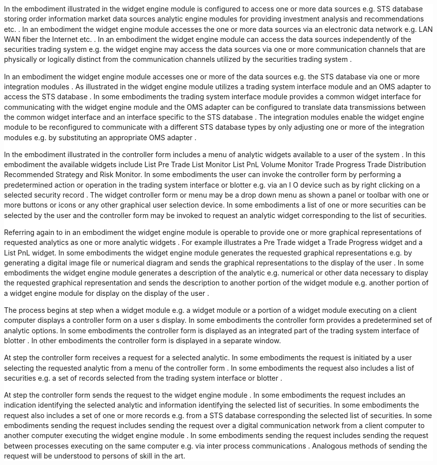 In the embodiment illustrated in the widget engine module is configured to access one or more data sources e.g. STS database storing order information market data sources analytic engine modules for providing investment analysis and recommendations etc. . In an embodiment the widget engine module accesses the one or more data sources via an electronic data network e.g. LAN WAN fiber the Internet etc. . In an embodiment the widget engine module can access the data sources independently of the securities trading system e.g. the widget engine may access the data sources via one or more communication channels that are physically or logically distinct from the communication channels utilized by the securities trading system .

In an embodiment the widget engine module accesses one or more of the data sources e.g. the STS database via one or more integration modules . As illustrated in the widget engine module utilizes a trading system interface module and an OMS adapter to access the STS database . In some embodiments the trading system interface module provides a common widget interface for communicating with the widget engine module and the OMS adapter can be configured to translate data transmissions between the common widget interface and an interface specific to the STS database . The integration modules enable the widget engine module to be reconfigured to communicate with a different STS database types by only adjusting one or more of the integration modules e.g. by substituting an appropriate OMS adapter .

In the embodiment illustrated in the controller form includes a menu of analytic widgets available to a user of the system . In this embodiment the available widgets include List Pre Trade List Monitor List PnL Volume Monitor Trade Progress Trade Distribution Recommended Strategy and Risk Monitor. In some embodiments the user can invoke the controller form by performing a predetermined action or operation in the trading system interface or blotter e.g. via an I O device such as by right clicking on a selected security record . The widget controller form or menu may be a drop down menu as shown a panel or toolbar with one or more buttons or icons or any other graphical user selection device. In some embodiments a list of one or more securities can be selected by the user and the controller form may be invoked to request an analytic widget corresponding to the list of securities.

Referring again to in an embodiment the widget engine module is operable to provide one or more graphical representations of requested analytics as one or more analytic widgets . For example illustrates a Pre Trade widget a Trade Progress widget and a List PnL widget. In some embodiments the widget engine module generates the requested graphical representations e.g. by generating a digital image file or numerical diagram and sends the graphical representations to the display of the user . In some embodiments the widget engine module generates a description of the analytic e.g. numerical or other data necessary to display the requested graphical representation and sends the description to another portion of the widget module e.g. another portion of a widget engine module for display on the display of the user .

The process begins at step when a widget module e.g. a widget module or a portion of a widget module executing on a client computer displays a controller form on a user s display. In some embodiments the controller form provides a predetermined set of analytic options. In some embodiments the controller form is displayed as an integrated part of the trading system interface of blotter . In other embodiments the controller form is displayed in a separate window.

At step the controller form receives a request for a selected analytic. In some embodiments the request is initiated by a user selecting the requested analytic from a menu of the controller form . In some embodiments the request also includes a list of securities e.g. a set of records selected from the trading system interface or blotter .

At step the controller form sends the request to the widget engine module . In some embodiments the request includes an indication identifying the selected analytic and information identifying the selected list of securities. In some embodiments the request also includes a set of one or more records e.g. from a STS database corresponding the selected list of securities. In some embodiments sending the request includes sending the request over a digital communication network from a client computer to another computer executing the widget engine module . In some embodiments sending the request includes sending the request between processes executing on the same computer e.g. via inter process communications . Analogous methods of sending the request will be understood to persons of skill in the art.
